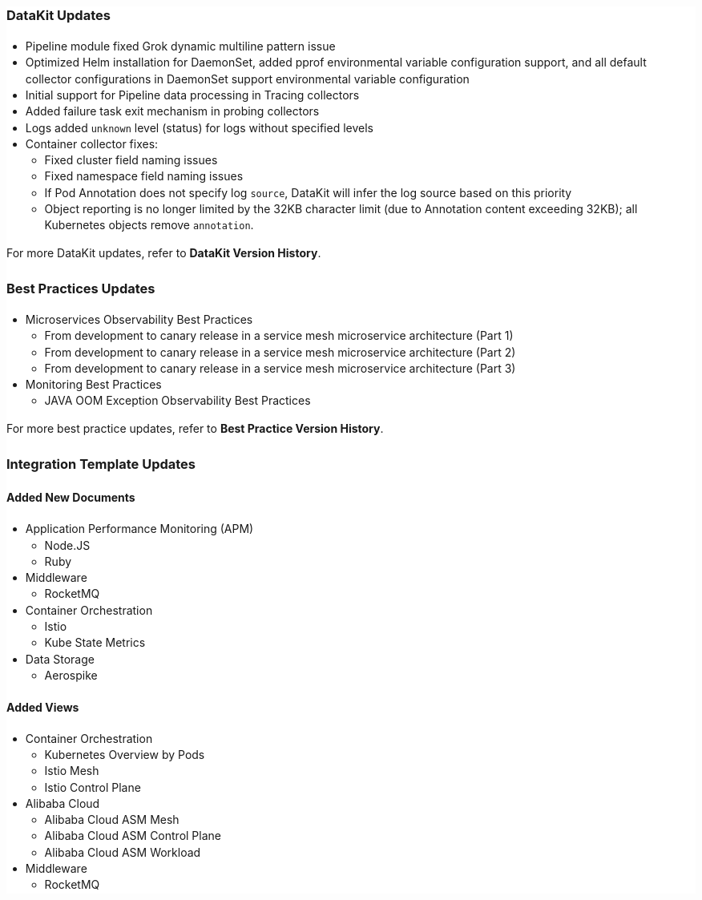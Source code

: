 ### DataKit Updates

- Pipeline module fixed Grok dynamic multiline pattern issue
- Optimized Helm installation for DaemonSet, added pprof environmental variable configuration support, and all default collector configurations in DaemonSet support environmental variable configuration
- Initial support for Pipeline data processing in Tracing collectors
- Added failure task exit mechanism in probing collectors
- Logs added `unknown` level (status) for logs without specified levels
- Container collector fixes:
    - Fixed cluster field naming issues
    - Fixed namespace field naming issues
    - If Pod Annotation does not specify log `source`, DataKit will infer the log source based on this priority
    - Object reporting is no longer limited by the 32KB character limit (due to Annotation content exceeding 32KB); all Kubernetes objects remove `annotation`.

For more DataKit updates, refer to **DataKit Version History**.

### Best Practices Updates

- Microservices Observability Best Practices
    - From development to canary release in a service mesh microservice architecture (Part 1)
    - From development to canary release in a service mesh microservice architecture (Part 2)
    - From development to canary release in a service mesh microservice architecture (Part 3)
- Monitoring Best Practices
    - JAVA OOM Exception Observability Best Practices

For more best practice updates, refer to **Best Practice Version History**.

### Integration Template Updates

#### Added New Documents

- Application Performance Monitoring (APM)
    - Node.JS
    - Ruby
- Middleware
    - RocketMQ
- Container Orchestration
    - Istio
    - Kube State Metrics
- Data Storage
    - Aerospike

#### Added Views

- Container Orchestration
    - Kubernetes Overview by Pods
    - Istio Mesh
    - Istio Control Plane
- Alibaba Cloud
    - Alibaba Cloud ASM Mesh
    - Alibaba Cloud ASM Control Plane
    - Alibaba Cloud ASM Workload
- Middleware
    - RocketMQ
